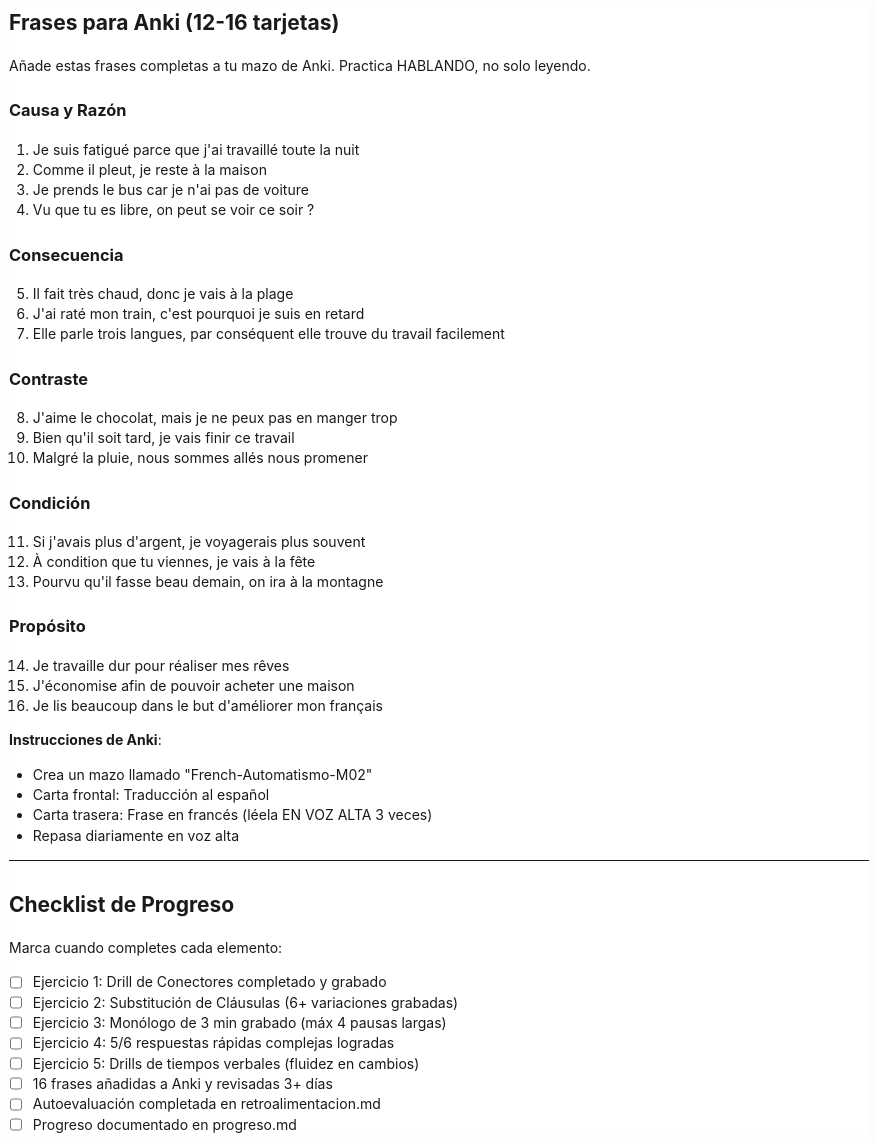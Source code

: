 
## Frases para Anki (12-16 tarjetas)

Añade estas frases completas a tu mazo de Anki. Practica HABLANDO, no solo leyendo.

### Causa y Razón
1. Je suis fatigué parce que j'ai travaillé toute la nuit
2. Comme il pleut, je reste à la maison
3. Je prends le bus car je n'ai pas de voiture
4. Vu que tu es libre, on peut se voir ce soir ?

### Consecuencia
5. Il fait très chaud, donc je vais à la plage
6. J'ai raté mon train, c'est pourquoi je suis en retard
7. Elle parle trois langues, par conséquent elle trouve du travail facilement

### Contraste
8. J'aime le chocolat, mais je ne peux pas en manger trop
9. Bien qu'il soit tard, je vais finir ce travail
10. Malgré la pluie, nous sommes allés nous promener

### Condición
11. Si j'avais plus d'argent, je voyagerais plus souvent
12. À condition que tu viennes, je vais à la fête
13. Pourvu qu'il fasse beau demain, on ira à la montagne

### Propósito
14. Je travaille dur pour réaliser mes rêves
15. J'économise afin de pouvoir acheter une maison
16. Je lis beaucoup dans le but d'améliorer mon français

**Instrucciones de Anki**:
- Crea un mazo llamado "French-Automatismo-M02"
- Carta frontal: Traducción al español
- Carta trasera: Frase en francés (léela EN VOZ ALTA 3 veces)
- Repasa diariamente en voz alta

---

## Checklist de Progreso

Marca cuando completes cada elemento:

- [ ] Ejercicio 1: Drill de Conectores completado y grabado
- [ ] Ejercicio 2: Substitución de Cláusulas (6+ variaciones grabadas)
- [ ] Ejercicio 3: Monólogo de 3 min grabado (máx 4 pausas largas)
- [ ] Ejercicio 4: 5/6 respuestas rápidas complejas logradas
- [ ] Ejercicio 5: Drills de tiempos verbales (fluidez en cambios)
- [ ] 16 frases añadidas a Anki y revisadas 3+ días
- [ ] Autoevaluación completada en retroalimentacion.md
- [ ] Progreso documentado en progreso.md

